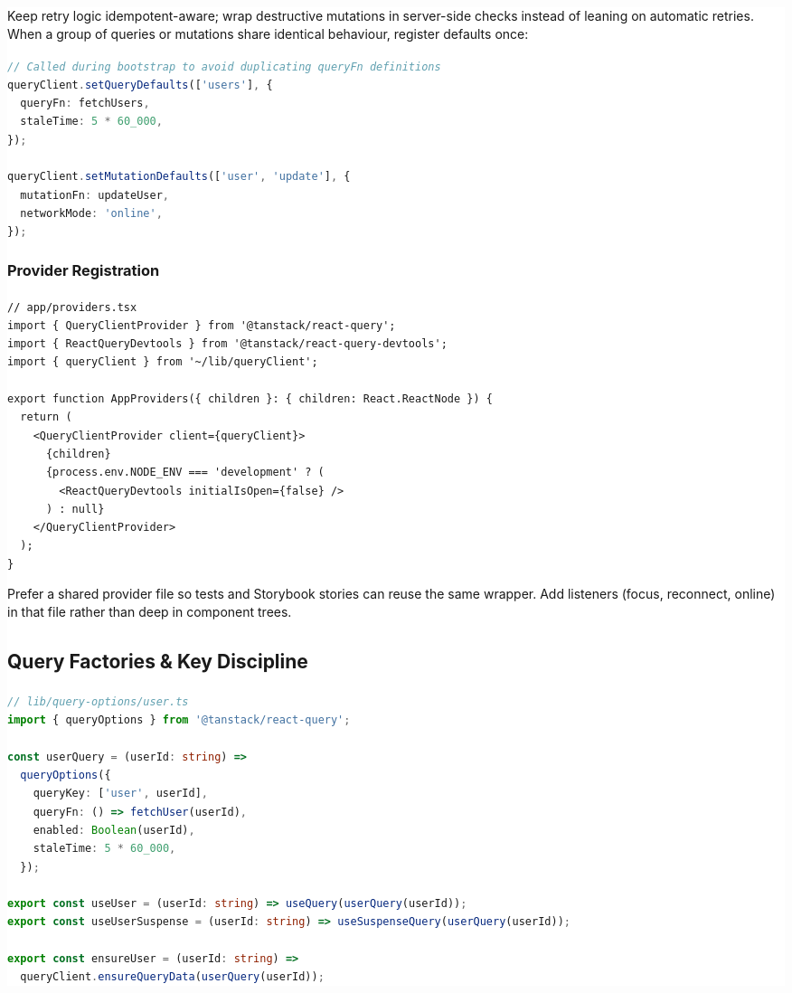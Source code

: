 Keep retry logic idempotent-aware; wrap destructive mutations in server-side checks instead of leaning on automatic retries. When a group of queries or mutations share identical behaviour, register defaults once:

```typescript
// Called during bootstrap to avoid duplicating queryFn definitions
queryClient.setQueryDefaults(['users'], {
  queryFn: fetchUsers,
  staleTime: 5 * 60_000,
});

queryClient.setMutationDefaults(['user', 'update'], {
  mutationFn: updateUser,
  networkMode: 'online',
});
```

### Provider Registration

```tsx
// app/providers.tsx
import { QueryClientProvider } from '@tanstack/react-query';
import { ReactQueryDevtools } from '@tanstack/react-query-devtools';
import { queryClient } from '~/lib/queryClient';

export function AppProviders({ children }: { children: React.ReactNode }) {
  return (
    <QueryClientProvider client={queryClient}>
      {children}
      {process.env.NODE_ENV === 'development' ? (
        <ReactQueryDevtools initialIsOpen={false} />
      ) : null}
    </QueryClientProvider>
  );
}
```

Prefer a shared provider file so tests and Storybook stories can reuse the same wrapper. Add listeners (focus, reconnect, online) in that file rather than deep in component trees.

## Query Factories & Key Discipline

```typescript
// lib/query-options/user.ts
import { queryOptions } from '@tanstack/react-query';

const userQuery = (userId: string) =>
  queryOptions({
    queryKey: ['user', userId],
    queryFn: () => fetchUser(userId),
    enabled: Boolean(userId),
    staleTime: 5 * 60_000,
  });

export const useUser = (userId: string) => useQuery(userQuery(userId));
export const useUserSuspense = (userId: string) => useSuspenseQuery(userQuery(userId));

export const ensureUser = (userId: string) =>
  queryClient.ensureQueryData(userQuery(userId));
```
